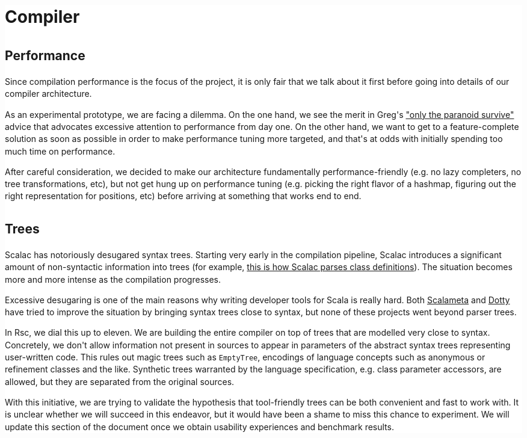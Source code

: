 


# Compiler

## Performance

Since compilation performance is the focus of the project, it is only fair
that we talk about it first before going into details of our compiler
architecture.

As an experimental prototype, we are facing a dilemma. On the one hand,
we see the merit in Greg's ["only the paranoid survive"](https://github.com/gkossakowski/kentuckymule#development-principles)
advice that advocates excessive attention to performance from day one.
On the other hand, we want to get to a feature-complete solution as soon as
possible in order to make performance tuning more targeted, and that's at odds
with initially spending too much time on performance.

After careful consideration, we decided to make our architecture fundamentally
performance-friendly (e.g. no lazy completers, no tree transformations, etc),
but not get hung up on performance tuning (e.g. picking the right flavor of
a hashmap, figuring out the right representation for positions, etc)
before arriving at something that works end to end.

## Trees

Scalac has notoriously desugared syntax trees. Starting very early in the
compilation pipeline, Scalac introduces a significant amount of non-syntactic
information into trees (for example, [this is how Scalac parses class definitions](https://github.com/scala/scala/blob/v2.12.4/src/reflect/scala/reflect/internal/TreeGen.scala#L355-L434)).
The situation becomes more and more intense as the compilation progresses.

Excessive desugaring is one of the main reasons why writing developer tools
for Scala is really hard. Both [Scalameta](https://github.com/scalameta/scalameta)
and [Dotty](https://github.com/lampepfl/dotty) have tried to improve the
situation by bringing syntax trees close to syntax, but none of these projects
went beyond parser trees.

In Rsc, we dial this up to eleven. We are building the entire compiler on top
of trees that are modelled very close to syntax. Concretely, we don't allow
information not present in sources to appear in parameters of the abstract
syntax trees representing user-written code. This rules out magic trees such as
`EmptyTree`, encodings of language concepts such as anonymous or refinement
classes and the like. Synthetic trees warranted by the language specification,
e.g. class parameter accessors, are allowed, but they are separated from the
original sources.

With this initiative, we are trying to validate the hypothesis that
tool-friendly trees can be both convenient and fast to work with.
It is unclear whether we will succeed in this endeavor, but it would have been
a shame to miss this chance to experiment. We will update this section of
the document once we obtain usability experiences and benchmark results.
